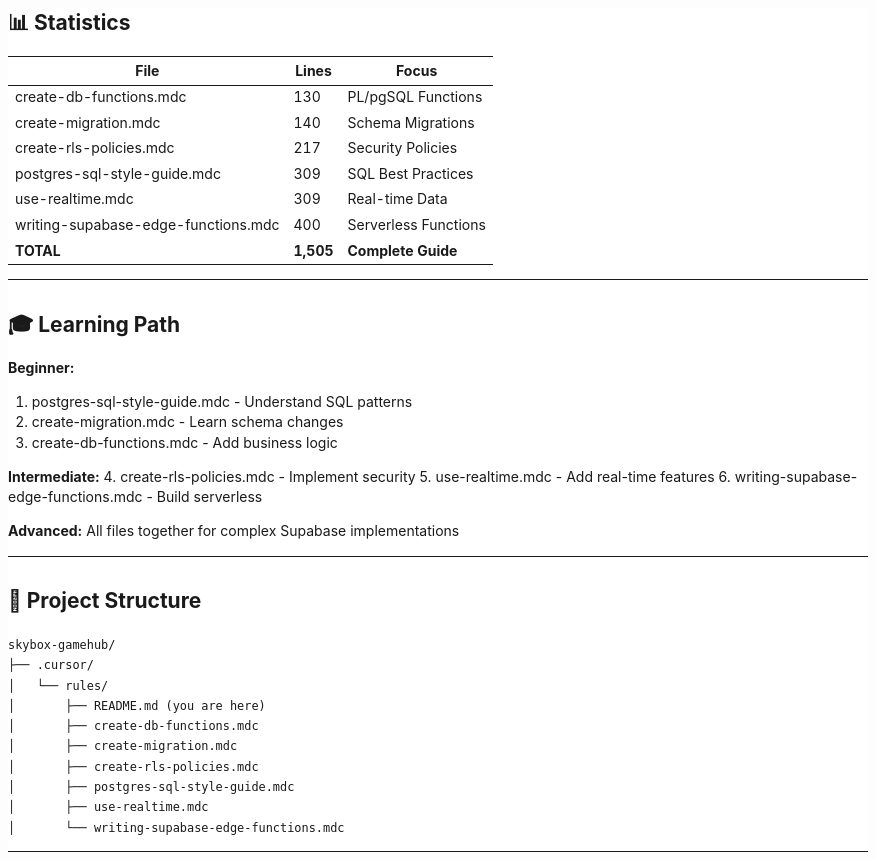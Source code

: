 
## 📊 Statistics

| File | Lines | Focus |
|------|-------|-------|
| create-db-functions.mdc | 130 | PL/pgSQL Functions |
| create-migration.mdc | 140 | Schema Migrations |
| create-rls-policies.mdc | 217 | Security Policies |
| postgres-sql-style-guide.mdc | 309 | SQL Best Practices |
| use-realtime.mdc | 309 | Real-time Data |
| writing-supabase-edge-functions.mdc | 400 | Serverless Functions |
| **TOTAL** | **1,505** | **Complete Guide** |

---

## 🎓 Learning Path

**Beginner:**
1. postgres-sql-style-guide.mdc - Understand SQL patterns
2. create-migration.mdc - Learn schema changes
3. create-db-functions.mdc - Add business logic

**Intermediate:**
4. create-rls-policies.mdc - Implement security
5. use-realtime.mdc - Add real-time features
6. writing-supabase-edge-functions.mdc - Build serverless

**Advanced:**
All files together for complex Supabase implementations

---

## 🔧 Project Structure

```
skybox-gamehub/
├── .cursor/
│   └── rules/
│       ├── README.md (you are here)
│       ├── create-db-functions.mdc
│       ├── create-migration.mdc
│       ├── create-rls-policies.mdc
│       ├── postgres-sql-style-guide.mdc
│       ├── use-realtime.mdc
│       └── writing-supabase-edge-functions.mdc
```

---
